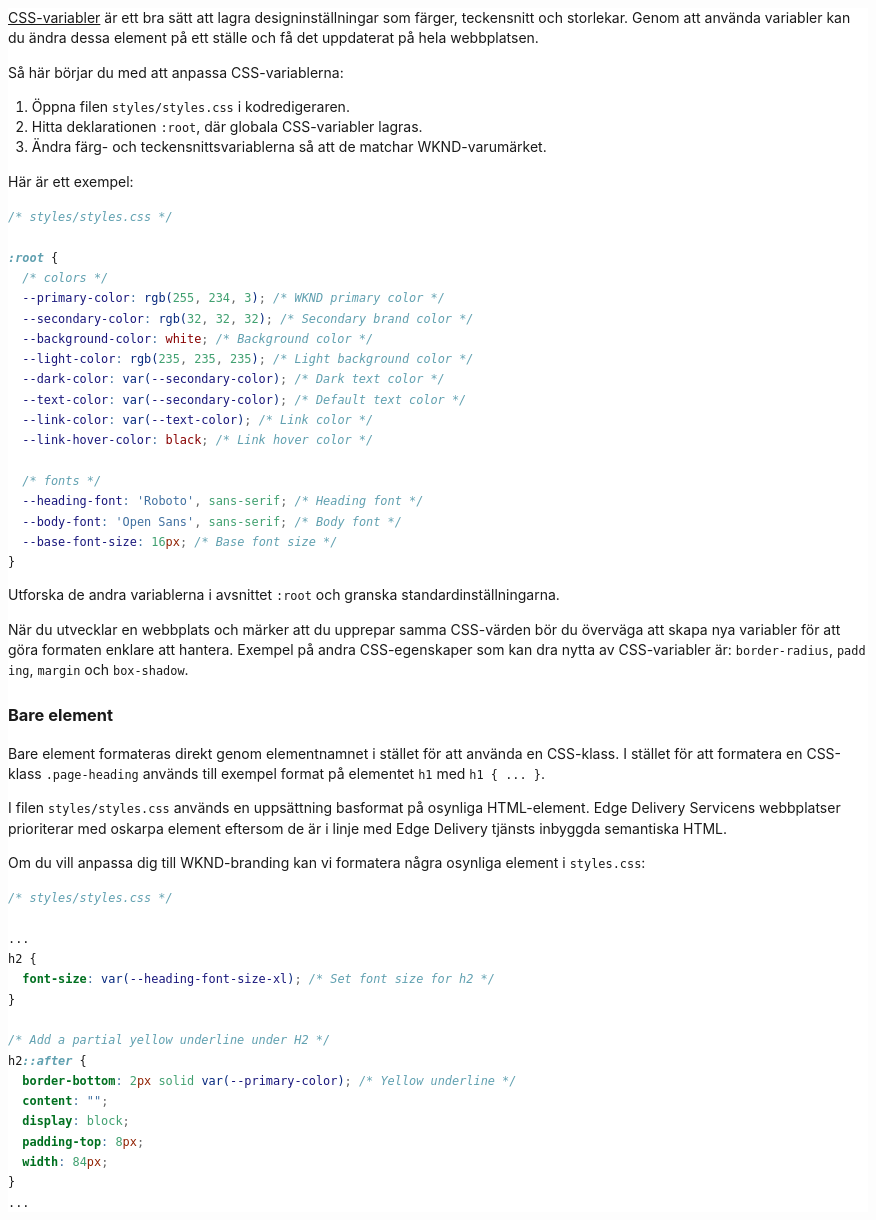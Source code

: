 [CSS-variabler](https://developer.mozilla.org/en-US/docs/Web/CSS/Using_CSS_custom_properties) är ett bra sätt att lagra designinställningar som färger, teckensnitt och storlekar. Genom att använda variabler kan du ändra dessa element på ett ställe och få det uppdaterat på hela webbplatsen.

Så här börjar du med att anpassa CSS-variablerna:

1. Öppna filen `styles/styles.css` i kodredigeraren.
2. Hitta deklarationen `:root`, där globala CSS-variabler lagras.
3. Ändra färg- och teckensnittsvariablerna så att de matchar WKND-varumärket.

Här är ett exempel:


```css
/* styles/styles.css */

:root {
  /* colors */
  --primary-color: rgb(255, 234, 3); /* WKND primary color */
  --secondary-color: rgb(32, 32, 32); /* Secondary brand color */
  --background-color: white; /* Background color */
  --light-color: rgb(235, 235, 235); /* Light background color */
  --dark-color: var(--secondary-color); /* Dark text color */
  --text-color: var(--secondary-color); /* Default text color */
  --link-color: var(--text-color); /* Link color */
  --link-hover-color: black; /* Link hover color */

  /* fonts */
  --heading-font: 'Roboto', sans-serif; /* Heading font */
  --body-font: 'Open Sans', sans-serif; /* Body font */
  --base-font-size: 16px; /* Base font size */
}
```

Utforska de andra variablerna i avsnittet `:root` och granska standardinställningarna.

När du utvecklar en webbplats och märker att du upprepar samma CSS-värden bör du överväga att skapa nya variabler för att göra formaten enklare att hantera. Exempel på andra CSS-egenskaper som kan dra nytta av CSS-variabler är: `border-radius`, `padding`, `margin` och `box-shadow`.

### Bare element

Bare element formateras direkt genom elementnamnet i stället för att använda en CSS-klass. I stället för att formatera en CSS-klass `.page-heading` används till exempel format på elementet `h1` med `h1 { ... }`.

I filen `styles/styles.css` används en uppsättning basformat på osynliga HTML-element. Edge Delivery Servicens webbplatser prioriterar med oskarpa element eftersom de är i linje med Edge Delivery tjänsts inbyggda semantiska HTML.

Om du vill anpassa dig till WKND-branding kan vi formatera några osynliga element i `styles.css`:

```css
/* styles/styles.css */

...
h2 {
  font-size: var(--heading-font-size-xl); /* Set font size for h2 */
}

/* Add a partial yellow underline under H2 */
h2::after {
  border-bottom: 2px solid var(--primary-color); /* Yellow underline */
  content: "";
  display: block;
  padding-top: 8px;
  width: 84px;
}
...
```